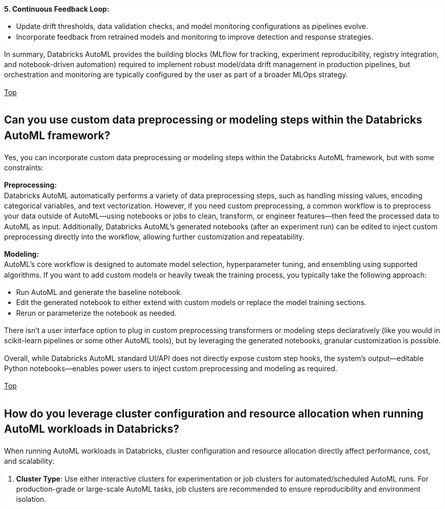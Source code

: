 **5. Continuous Feedback Loop:**
- Update drift thresholds, data validation checks, and model monitoring configurations as pipelines evolve.
- Incorporate feedback from retrained models and monitoring to improve detection and response strategies.

In summary, Databricks AutoML provides the building blocks (MLflow for tracking, experiment reproducibility, registry integration, and notebook-driven automation) required to implement robust model/data drift management in production pipelines, but orchestration and monitoring are typically configured by the user as part of a broader MLOps strategy.

[Top](#top)

## Can you use custom data preprocessing or modeling steps within the Databricks AutoML framework?
Yes, you can incorporate custom data preprocessing or modeling steps within the Databricks AutoML framework, but with some constraints:

**Preprocessing:**  
Databricks AutoML automatically performs a variety of data preprocessing steps, such as handling missing values, encoding categorical variables, and text vectorization. However, if you need custom preprocessing, a common workflow is to preprocess your data outside of AutoML—using notebooks or jobs to clean, transform, or engineer features—then feed the processed data to AutoML as input. Additionally, Databricks AutoML’s generated notebooks (after an experiment run) can be edited to inject custom preprocessing directly into the workflow, allowing further customization and repeatability.

**Modeling:**  
AutoML’s core workflow is designed to automate model selection, hyperparameter tuning, and ensembling using supported algorithms. If you want to add custom models or heavily tweak the training process, you typically take the following approach:  
- Run AutoML and generate the baseline notebook.
- Edit the generated notebook to either extend with custom models or replace the model training sections.
- Rerun or parameterize the notebook as needed.

There isn’t a user interface option to plug in custom preprocessing transformers or modeling steps declaratively (like you would in scikit-learn pipelines or some other AutoML tools), but by leveraging the generated notebooks, granular customization is possible.

Overall, while Databricks AutoML standard UI/API does not directly expose custom step hooks, the system’s output—editable Python notebooks—enables power users to inject custom preprocessing and modeling as required.

[Top](#top)

## How do you leverage cluster configuration and resource allocation when running AutoML workloads in Databricks?
When running AutoML workloads in Databricks, cluster configuration and resource allocation directly affect performance, cost, and scalability:

1. **Cluster Type**: Use either interactive clusters for experimentation or job clusters for automated/scheduled AutoML runs. For production-grade or large-scale AutoML tasks, job clusters are recommended to ensure reproducibility and environment isolation.
